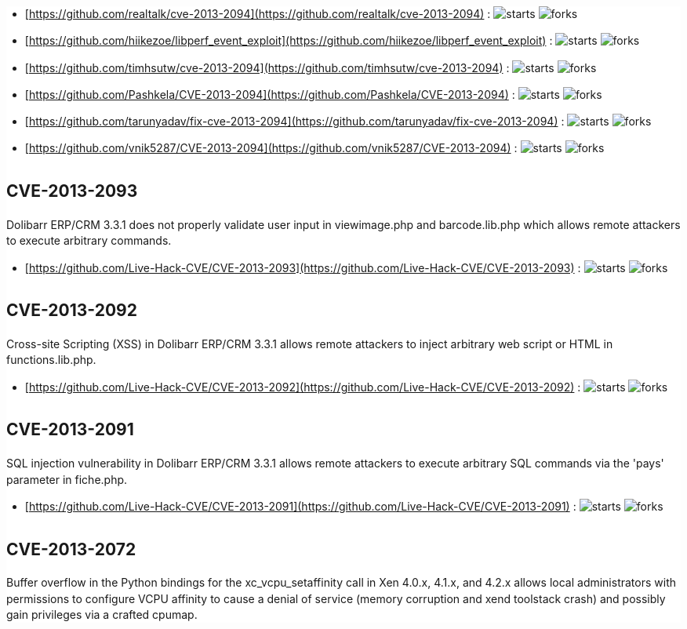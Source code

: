 

- [https://github.com/realtalk/cve-2013-2094](https://github.com/realtalk/cve-2013-2094) :  ![starts](https://img.shields.io/github/stars/realtalk/cve-2013-2094.svg) ![forks](https://img.shields.io/github/forks/realtalk/cve-2013-2094.svg)

- [https://github.com/hiikezoe/libperf_event_exploit](https://github.com/hiikezoe/libperf_event_exploit) :  ![starts](https://img.shields.io/github/stars/hiikezoe/libperf_event_exploit.svg) ![forks](https://img.shields.io/github/forks/hiikezoe/libperf_event_exploit.svg)

- [https://github.com/timhsutw/cve-2013-2094](https://github.com/timhsutw/cve-2013-2094) :  ![starts](https://img.shields.io/github/stars/timhsutw/cve-2013-2094.svg) ![forks](https://img.shields.io/github/forks/timhsutw/cve-2013-2094.svg)

- [https://github.com/Pashkela/CVE-2013-2094](https://github.com/Pashkela/CVE-2013-2094) :  ![starts](https://img.shields.io/github/stars/Pashkela/CVE-2013-2094.svg) ![forks](https://img.shields.io/github/forks/Pashkela/CVE-2013-2094.svg)

- [https://github.com/tarunyadav/fix-cve-2013-2094](https://github.com/tarunyadav/fix-cve-2013-2094) :  ![starts](https://img.shields.io/github/stars/tarunyadav/fix-cve-2013-2094.svg) ![forks](https://img.shields.io/github/forks/tarunyadav/fix-cve-2013-2094.svg)

- [https://github.com/vnik5287/CVE-2013-2094](https://github.com/vnik5287/CVE-2013-2094) :  ![starts](https://img.shields.io/github/stars/vnik5287/CVE-2013-2094.svg) ![forks](https://img.shields.io/github/forks/vnik5287/CVE-2013-2094.svg)

## CVE-2013-2093
 Dolibarr ERP/CRM 3.3.1 does not properly validate user input in viewimage.php and barcode.lib.php which allows remote attackers to execute arbitrary commands.



- [https://github.com/Live-Hack-CVE/CVE-2013-2093](https://github.com/Live-Hack-CVE/CVE-2013-2093) :  ![starts](https://img.shields.io/github/stars/Live-Hack-CVE/CVE-2013-2093.svg) ![forks](https://img.shields.io/github/forks/Live-Hack-CVE/CVE-2013-2093.svg)

## CVE-2013-2092
 Cross-site Scripting (XSS) in Dolibarr ERP/CRM 3.3.1 allows remote attackers to inject arbitrary web script or HTML in functions.lib.php.



- [https://github.com/Live-Hack-CVE/CVE-2013-2092](https://github.com/Live-Hack-CVE/CVE-2013-2092) :  ![starts](https://img.shields.io/github/stars/Live-Hack-CVE/CVE-2013-2092.svg) ![forks](https://img.shields.io/github/forks/Live-Hack-CVE/CVE-2013-2092.svg)

## CVE-2013-2091
 SQL injection vulnerability in Dolibarr ERP/CRM 3.3.1 allows remote attackers to execute arbitrary SQL commands via the 'pays' parameter in fiche.php.



- [https://github.com/Live-Hack-CVE/CVE-2013-2091](https://github.com/Live-Hack-CVE/CVE-2013-2091) :  ![starts](https://img.shields.io/github/stars/Live-Hack-CVE/CVE-2013-2091.svg) ![forks](https://img.shields.io/github/forks/Live-Hack-CVE/CVE-2013-2091.svg)

## CVE-2013-2072
 Buffer overflow in the Python bindings for the xc_vcpu_setaffinity call in Xen 4.0.x, 4.1.x, and 4.2.x allows local administrators with permissions to configure VCPU affinity to cause a denial of service (memory corruption and xend toolstack crash) and possibly gain privileges via a crafted cpumap.
